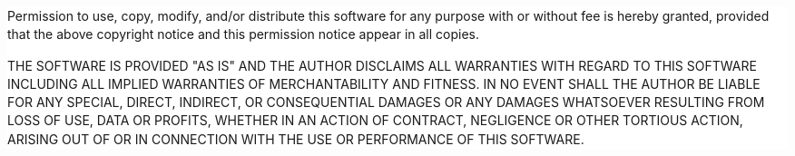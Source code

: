 Permission to use, copy, modify, and/or distribute this software for
any purpose with or without fee is hereby granted, provided that the
above copyright notice and this permission notice appear in all
copies.

THE SOFTWARE IS PROVIDED "AS IS" AND THE AUTHOR DISCLAIMS ALL
WARRANTIES WITH REGARD TO THIS SOFTWARE INCLUDING ALL IMPLIED
WARRANTIES OF MERCHANTABILITY AND FITNESS. IN NO EVENT SHALL THE
AUTHOR BE LIABLE FOR ANY SPECIAL, DIRECT, INDIRECT, OR CONSEQUENTIAL
DAMAGES OR ANY DAMAGES WHATSOEVER RESULTING FROM LOSS OF USE, DATA OR
PROFITS, WHETHER IN AN ACTION OF CONTRACT, NEGLIGENCE OR OTHER
TORTIOUS ACTION, ARISING OUT OF OR IN CONNECTION WITH THE USE OR
PERFORMANCE OF THIS SOFTWARE.
